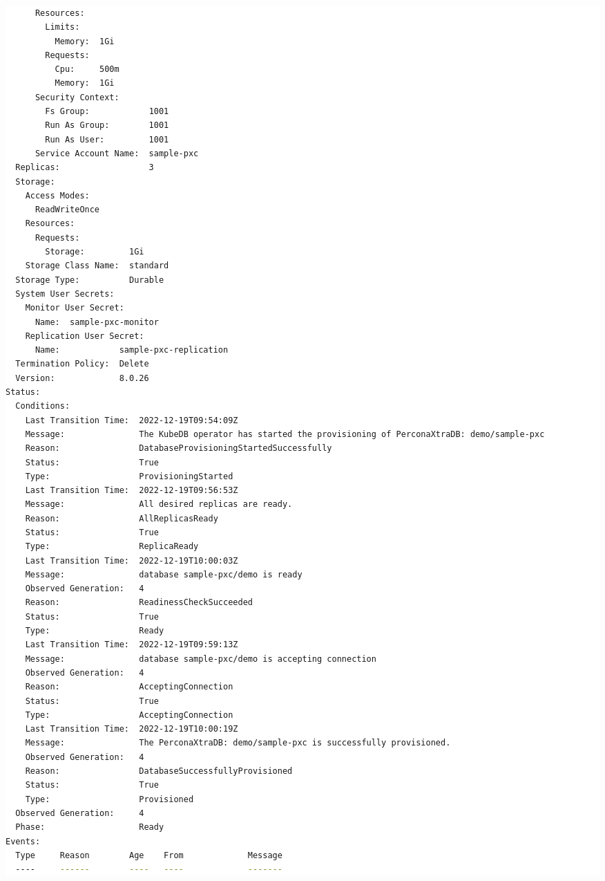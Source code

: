 ```bash
      Resources:
        Limits:
          Memory:  1Gi
        Requests:
          Cpu:     500m
          Memory:  1Gi
      Security Context:
        Fs Group:            1001
        Run As Group:        1001
        Run As User:         1001
      Service Account Name:  sample-pxc
  Replicas:                  3
  Storage:
    Access Modes:
      ReadWriteOnce
    Resources:
      Requests:
        Storage:         1Gi
    Storage Class Name:  standard
  Storage Type:          Durable
  System User Secrets:
    Monitor User Secret:
      Name:  sample-pxc-monitor
    Replication User Secret:
      Name:            sample-pxc-replication
  Termination Policy:  Delete
  Version:             8.0.26
Status:
  Conditions:
    Last Transition Time:  2022-12-19T09:54:09Z
    Message:               The KubeDB operator has started the provisioning of PerconaXtraDB: demo/sample-pxc
    Reason:                DatabaseProvisioningStartedSuccessfully
    Status:                True
    Type:                  ProvisioningStarted
    Last Transition Time:  2022-12-19T09:56:53Z
    Message:               All desired replicas are ready.
    Reason:                AllReplicasReady
    Status:                True
    Type:                  ReplicaReady
    Last Transition Time:  2022-12-19T10:00:03Z
    Message:               database sample-pxc/demo is ready
    Observed Generation:   4
    Reason:                ReadinessCheckSucceeded
    Status:                True
    Type:                  Ready
    Last Transition Time:  2022-12-19T09:59:13Z
    Message:               database sample-pxc/demo is accepting connection
    Observed Generation:   4
    Reason:                AcceptingConnection
    Status:                True
    Type:                  AcceptingConnection
    Last Transition Time:  2022-12-19T10:00:19Z
    Message:               The PerconaXtraDB: demo/sample-pxc is successfully provisioned.
    Observed Generation:   4
    Reason:                DatabaseSuccessfullyProvisioned
    Status:                True
    Type:                  Provisioned
  Observed Generation:     4
  Phase:                   Ready
Events:
  Type     Reason        Age    From             Message
  ----     ------        ----   ----             -------
```